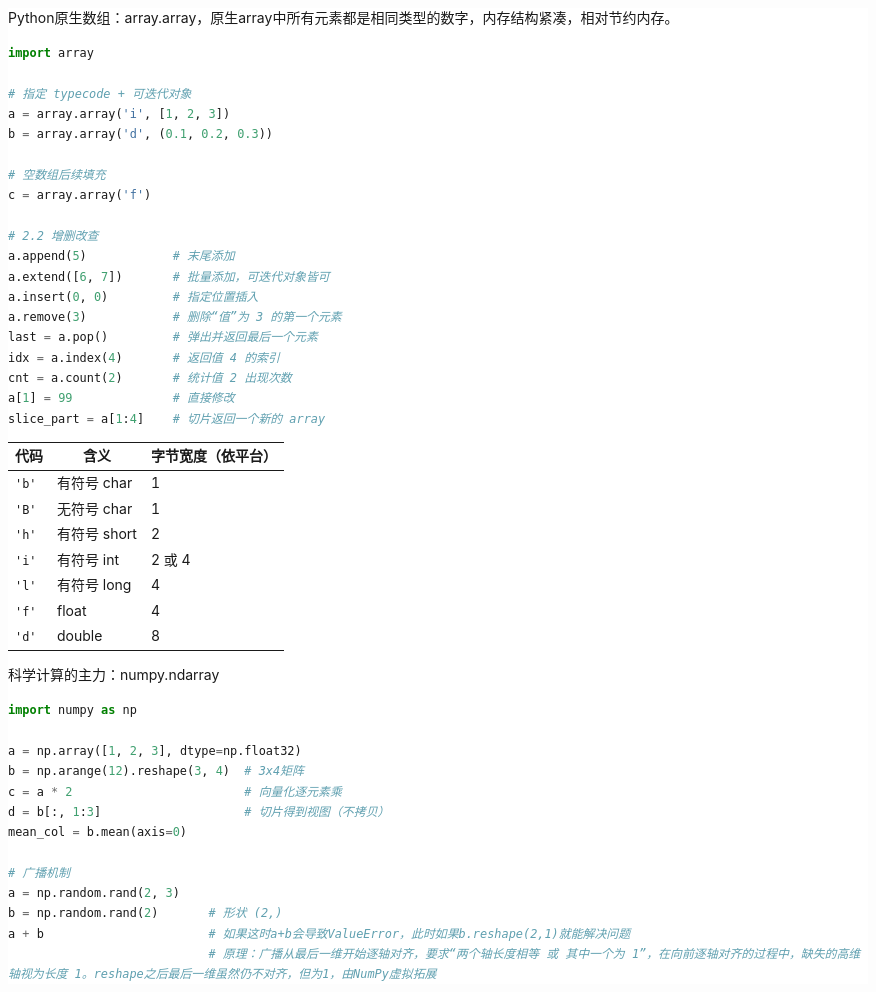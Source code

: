 Python原生数组：array.array，原生array中所有元素都是相同类型的数字，内存结构紧凑，相对节约内存。

```python
import array

# 指定 typecode + 可迭代对象
a = array.array('i', [1, 2, 3])        
b = array.array('d', (0.1, 0.2, 0.3))  

# 空数组后续填充
c = array.array('f')                   

# 2.2 增删改查
a.append(5)            # 末尾添加
a.extend([6, 7])       # 批量添加，可迭代对象皆可
a.insert(0, 0)         # 指定位置插入
a.remove(3)            # 删除“值”为 3 的第一个元素
last = a.pop()         # 弹出并返回最后一个元素
idx = a.index(4)       # 返回值 4 的索引
cnt = a.count(2)       # 统计值 2 出现次数
a[1] = 99              # 直接修改
slice_part = a[1:4]    # 切片返回一个新的 array
```

| 代码  | 含义         | 字节宽度（依平台） |
| ----- | ------------ | ------------------ |
| `'b'` | 有符号 char  | 1                  |
| `'B'` | 无符号 char  | 1                  |
| `'h'` | 有符号 short | 2                  |
| `'i'` | 有符号 int   | 2 或 4             |
| `'l'` | 有符号 long  | 4                  |
| `'f'` | float        | 4                  |
| `'d'` | double       | 8                  |

科学计算的主力：numpy.ndarray

```python
import numpy as np

a = np.array([1, 2, 3], dtype=np.float32)
b = np.arange(12).reshape(3, 4)  # 3x4矩阵
c = a * 2                        # 向量化逐元素乘
d = b[:, 1:3]                    # 切片得到视图（不拷贝）
mean_col = b.mean(axis=0)

# 广播机制
a = np.random.rand(2, 3)
b = np.random.rand(2)       # 形状 (2,)
a + b                       # 如果这时a+b会导致ValueError，此时如果b.reshape(2,1)就能解决问题
							# 原理：广播从最后一维开始逐轴对齐，要求“两个轴长度相等 或 其中一个为 1”，在向前逐轴对齐的过程中，缺失的高维轴视为长度 1。reshape之后最后一维虽然仍不对齐，但为1，由NumPy虚拟拓展

```
